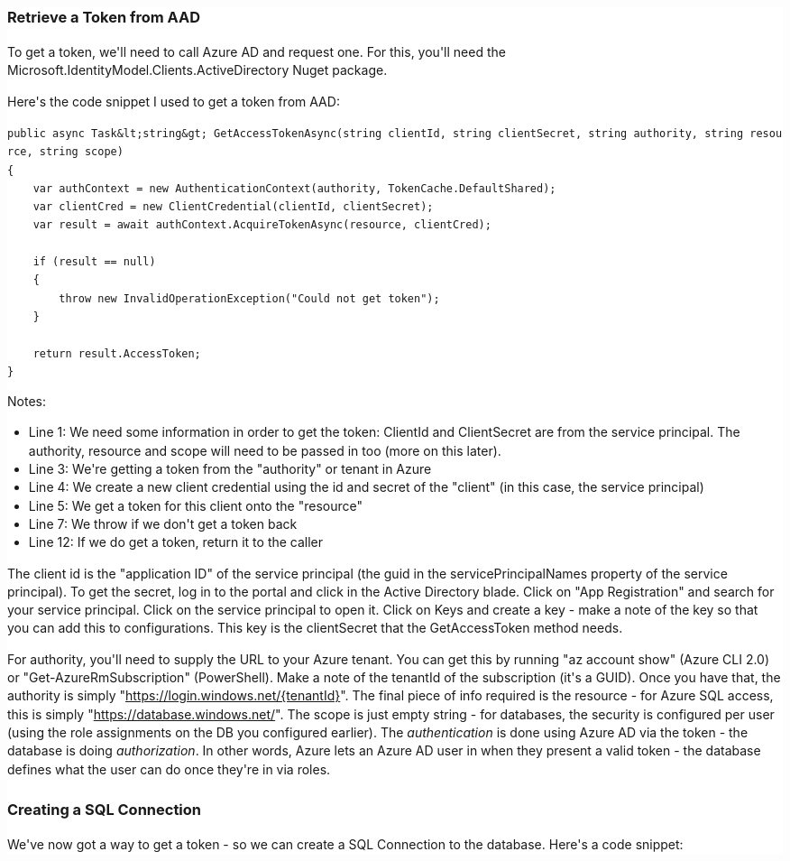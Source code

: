 ### Retrieve a Token from AAD

To get a token, we'll need to call Azure AD and request one. For this, you'll need the Microsoft.IdentityModel.Clients.ActiveDirectory Nuget package.

Here's the code snippet I used to get a token from AAD:

    public async Task&lt;string&gt; GetAccessTokenAsync(string clientId, string clientSecret, string authority, string resource, string scope)
    {
    	var authContext = new AuthenticationContext(authority, TokenCache.DefaultShared);
    	var clientCred = new ClientCredential(clientId, clientSecret);
    	var result = await authContext.AcquireTokenAsync(resource, clientCred);
    
    	if (result == null)
    	{
    		throw new InvalidOperationException("Could not get token");
    	}
    
    	return result.AccessToken;
    }

Notes:

- Line 1: We need some information in order to get the token: ClientId and ClientSecret are from the service principal. The authority, resource and scope will need to be passed in too (more on this later).
- Line 3: We're getting a token from the "authority" or tenant in Azure
- Line 4: We create a new client credential using the id and secret of the "client" (in this case, the service principal)
- Line 5: We get a token for this client onto the "resource"
- Line 7: We throw if we don't get a token back
- Line 12: If we do get a token, return it to the caller

The client id is the "application ID" of the service principal (the guid in the servicePrincipalNames property of the service principal). To get the secret, log in to the portal and click in the Active Directory blade. Click on "App Registration" and search for your service principal. Click on the service principal to open it. Click on Keys and create a key - make a note of the key so that you can add this to configurations. This key is the clientSecret that the GetAccessToken method needs.

For authority, you'll need to supply the URL to your Azure tenant. You can get this by running "az account show" (Azure CLI 2.0) or "Get-AzureRmSubscription" (PowerShell). Make a note of the tenantId of the subscription (it's a GUID). Once you have that, the authority is simply "https://login.windows.net/{tenantId}". The final piece of info required is the resource - for Azure SQL access, this is simply "https://database.windows.net/". The scope is just empty string - for databases, the security is configured per user (using the role assignments on the DB you configured earlier). The _authentication_ is done using Azure AD via the token - the database is doing _authorization_. In other words, Azure lets an Azure AD user in when they present a valid token - the database defines what the user can do once they're in via roles.

### Creating a SQL Connection

We've now got a way to get a token - so we can create a SQL Connection to the database. Here's a code snippet:

